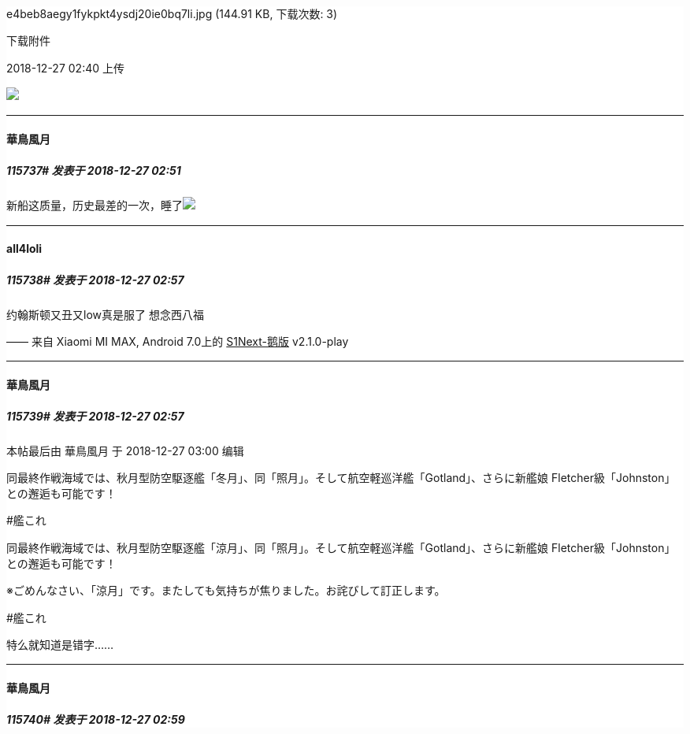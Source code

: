 
e4beb8aegy1fykpkt4ysdj20ie0bq7li.jpg
(144.91 KB, 下载次数: 3)


下载附件


2018-12-27 02:40 上传


<img src="https://img.saraba1st.com/forum/201812/27/024045hhbipljljtlj4jld.jpg" referrerpolicy="no-referrer">


*****

####  華鳥風月  
##### 115737#       发表于 2018-12-27 02:51


新船这质量，历史最差的一次，睡了<img src="https://static.saraba1st.com/image/smiley/face2017/003.png" referrerpolicy="no-referrer">


*****

####  all4loli  
##### 115738#       发表于 2018-12-27 02:57


约翰斯顿又丑又low真是服了 想念西八福

—— 来自 Xiaomi MI MAX, Android 7.0上的 [S1Next-鹅版](https://github.com/ykrank/S1-Next/releases) v2.1.0-play


*****

####  華鳥風月  
##### 115739#       发表于 2018-12-27 02:57


 本帖最后由 華鳥風月 于 2018-12-27 03:00 编辑 

同最終作戦海域では、秋月型防空駆逐艦「冬月」、同「照月」。そして航空軽巡洋艦「Gotland」、さらに新艦娘 Fletcher級「Johnston」との邂逅も可能です！

#艦これ

同最終作戦海域では、秋月型防空駆逐艦「涼月」、同「照月」。そして航空軽巡洋艦「Gotland」、さらに新艦娘 Fletcher級「Johnston」との邂逅も可能です！

※ごめんなさい、「涼月」です。またしても気持ちが焦りました。お詫びして訂正します。

#艦これ


特么就知道是错字……


*****

####  華鳥風月  
##### 115740#       发表于 2018-12-27 02:59
